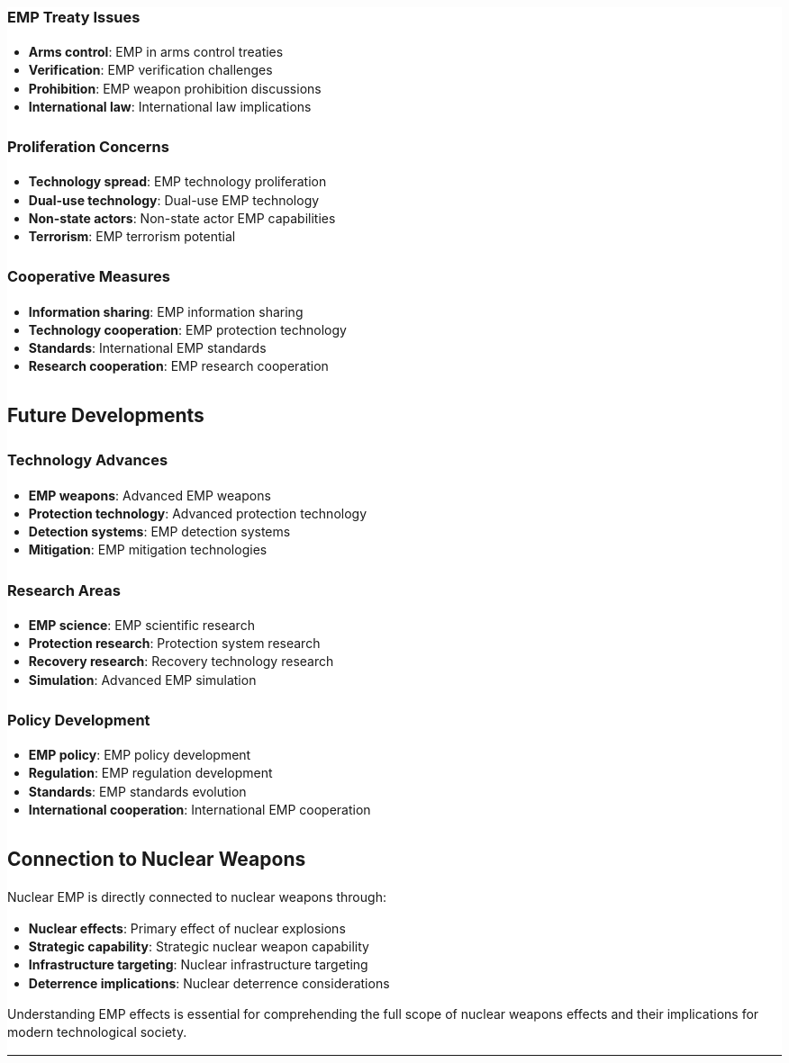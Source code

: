 ### EMP Treaty Issues
- **Arms control**: EMP in arms control treaties
- **Verification**: EMP verification challenges
- **Prohibition**: EMP weapon prohibition discussions
- **International law**: International law implications

### Proliferation Concerns
- **Technology spread**: EMP technology proliferation
- **Dual-use technology**: Dual-use EMP technology
- **Non-state actors**: Non-state actor EMP capabilities
- **Terrorism**: EMP terrorism potential

### Cooperative Measures
- **Information sharing**: EMP information sharing
- **Technology cooperation**: EMP protection technology
- **Standards**: International EMP standards
- **Research cooperation**: EMP research cooperation

## Future Developments

### Technology Advances
- **EMP weapons**: Advanced EMP weapons
- **Protection technology**: Advanced protection technology
- **Detection systems**: EMP detection systems
- **Mitigation**: EMP mitigation technologies

### Research Areas
- **EMP science**: EMP scientific research
- **Protection research**: Protection system research
- **Recovery research**: Recovery technology research
- **Simulation**: Advanced EMP simulation

### Policy Development
- **EMP policy**: EMP policy development
- **Regulation**: EMP regulation development
- **Standards**: EMP standards evolution
- **International cooperation**: International EMP cooperation

## Connection to Nuclear Weapons

Nuclear EMP is directly connected to nuclear weapons through:

- **Nuclear effects**: Primary effect of nuclear explosions
- **Strategic capability**: Strategic nuclear weapon capability
- **Infrastructure targeting**: Nuclear infrastructure targeting
- **Deterrence implications**: Nuclear deterrence considerations

Understanding EMP effects is essential for comprehending the full scope of nuclear weapons effects and their implications for modern technological society.

---